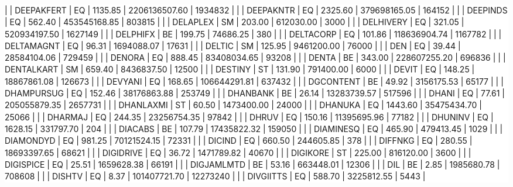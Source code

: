 |  | DEEPAKFERT | EQ | 1135.85 | 2206136507.60 | 1934832 |
|  | DEEPAKNTR | EQ | 2325.60 | 379698165.05 | 164152 |
|  | DEEPINDS | EQ | 562.40 | 453545168.85 | 803815 |
|  | DELAPLEX | SM | 203.00 | 612030.00 | 3000 |
|  | DELHIVERY | EQ | 321.05 | 520934197.50 | 1627149 |
|  | DELPHIFX | BE | 199.75 | 74686.25 | 380 |
|  | DELTACORP | EQ | 101.86 | 118636904.74 | 1167782 |
|  | DELTAMAGNT | EQ | 96.31 | 1694088.07 | 17631 |
|  | DELTIC | SM | 125.95 | 9461200.00 | 76000 |
|  | DEN | EQ | 39.44 | 28584104.06 | 729459 |
|  | DENORA | EQ | 888.45 | 83408034.65 | 93208 |
|  | DENTA | BE | 343.00 | 228607255.20 | 696836 |
|  | DENTALKART | SM | 659.40 | 8436837.50 | 12500 |
|  | DESTINY | ST | 131.90 | 791400.00 | 6000 |
|  | DEVIT | EQ | 148.25 | 18867861.08 | 126673 |
|  | DEVYANI | EQ | 168.65 | 106644291.81 | 637432 |
|  | DGCONTENT | BE | 49.92 | 3156175.53 | 65177 |
|  | DHAMPURSUG | EQ | 152.46 | 38176863.88 | 253749 |
|  | DHANBANK | BE | 26.14 | 13283739.57 | 517596 |
|  | DHANI | EQ | 77.61 | 205055879.35 | 2657731 |
|  | DHANLAXMI | ST | 60.50 | 1473400.00 | 24000 |
|  | DHANUKA | EQ | 1443.60 | 35475434.70 | 25066 |
|  | DHARMAJ | EQ | 244.35 | 23256754.35 | 97842 |
|  | DHRUV | EQ | 150.16 | 11395695.96 | 77182 |
|  | DHUNINV | EQ | 1628.15 | 331797.70 | 204 |
|  | DIACABS | BE | 107.79 | 17435822.32 | 159050 |
|  | DIAMINESQ | EQ | 465.90 | 479413.45 | 1029 |
|  | DIAMONDYD | EQ | 981.25 | 70121524.15 | 72331 |
|  | DICIND | EQ | 660.50 | 244605.85 | 378 |
|  | DIFFNKG | EQ | 280.55 | 18693397.65 | 68621 |
|  | DIGIDRIVE | EQ | 36.72 | 1471789.82 | 40670 |
|  | DIGIKORE | ST | 225.00 | 816120.00 | 3600 |
|  | DIGISPICE | EQ | 25.51 | 1659628.38 | 66191 |
|  | DIGJAMLMTD | BE | 53.16 | 663448.01 | 12306 |
|  | DIL | BE | 2.85 | 1985680.78 | 708608 |
|  | DISHTV | EQ | 8.37 | 101407721.70 | 12273240 |
|  | DIVGIITTS | EQ | 588.70 | 3225812.55 | 5443 |